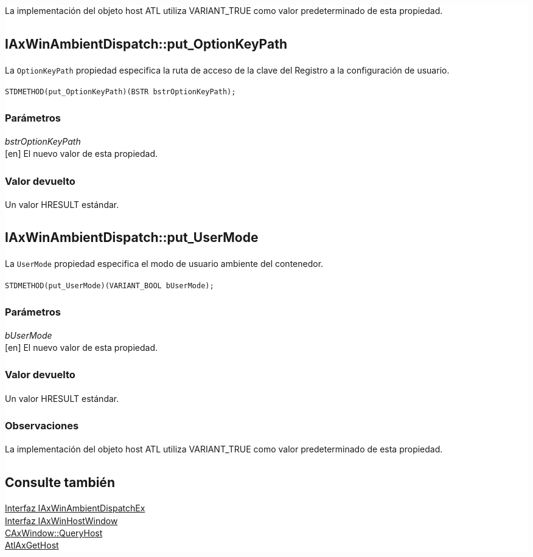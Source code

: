 La implementación del objeto host ATL utiliza VARIANT_TRUE como valor predeterminado de esta propiedad.

## <a name="iaxwinambientdispatchput_optionkeypath"></a><a name="put_optionkeypath"></a>IAxWinAmbientDispatch::put_OptionKeyPath

La `OptionKeyPath` propiedad especifica la ruta de acceso de la clave del Registro a la configuración de usuario.

```
STDMETHOD(put_OptionKeyPath)(BSTR bstrOptionKeyPath);
```

### <a name="parameters"></a>Parámetros

*bstrOptionKeyPath*<br/>
[en] El nuevo valor de esta propiedad.

### <a name="return-value"></a>Valor devuelto

Un valor HRESULT estándar.

## <a name="iaxwinambientdispatchput_usermode"></a><a name="put_usermode"></a>IAxWinAmbientDispatch::put_UserMode

La `UserMode` propiedad especifica el modo de usuario ambiente del contenedor.

```
STDMETHOD(put_UserMode)(VARIANT_BOOL bUserMode);
```

### <a name="parameters"></a>Parámetros

*bUserMode*<br/>
[en] El nuevo valor de esta propiedad.

### <a name="return-value"></a>Valor devuelto

Un valor HRESULT estándar.

### <a name="remarks"></a>Observaciones

La implementación del objeto host ATL utiliza VARIANT_TRUE como valor predeterminado de esta propiedad.

## <a name="see-also"></a>Consulte también

[Interfaz IAxWinAmbientDispatchEx](../../atl/reference/iaxwinambientdispatchex-interface.md)<br/>
[Interfaz IAxWinHostWindow](../../atl/reference/iaxwinhostwindow-interface.md)<br/>
[CAxWindow::QueryHost](../../atl/reference/caxwindow-class.md#queryhost)<br/>
[AtlAxGetHost](composite-control-global-functions.md#atlaxgethost)
